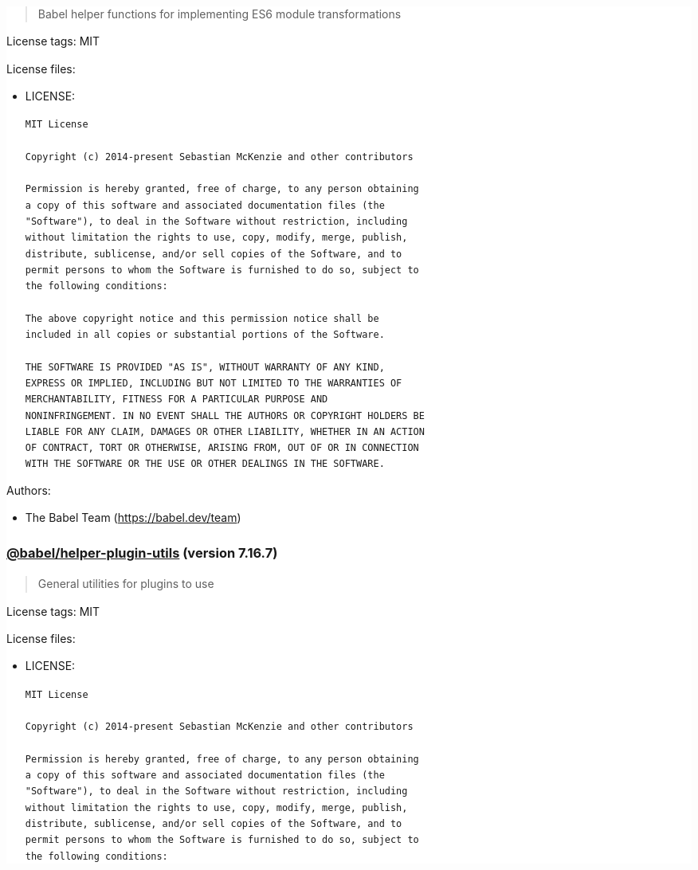 > Babel helper functions for implementing ES6 module transformations

License tags: MIT

License files:
* LICENSE:

      MIT License
      
      Copyright (c) 2014-present Sebastian McKenzie and other contributors
      
      Permission is hereby granted, free of charge, to any person obtaining
      a copy of this software and associated documentation files (the
      "Software"), to deal in the Software without restriction, including
      without limitation the rights to use, copy, modify, merge, publish,
      distribute, sublicense, and/or sell copies of the Software, and to
      permit persons to whom the Software is furnished to do so, subject to
      the following conditions:
      
      The above copyright notice and this permission notice shall be
      included in all copies or substantial portions of the Software.
      
      THE SOFTWARE IS PROVIDED "AS IS", WITHOUT WARRANTY OF ANY KIND,
      EXPRESS OR IMPLIED, INCLUDING BUT NOT LIMITED TO THE WARRANTIES OF
      MERCHANTABILITY, FITNESS FOR A PARTICULAR PURPOSE AND
      NONINFRINGEMENT. IN NO EVENT SHALL THE AUTHORS OR COPYRIGHT HOLDERS BE
      LIABLE FOR ANY CLAIM, DAMAGES OR OTHER LIABILITY, WHETHER IN AN ACTION
      OF CONTRACT, TORT OR OTHERWISE, ARISING FROM, OUT OF OR IN CONNECTION
      WITH THE SOFTWARE OR THE USE OR OTHER DEALINGS IN THE SOFTWARE.
      

Authors:
* The Babel Team (https://babel.dev/team)


<a id="a07c42b801a3c4959c1f7aab0e2ce8ef9bd648769dd1d47fc188d1f0d689dbaa"></a>
### [@babel/helper-plugin-utils](https://www.npmjs.com/package/@babel/helper-plugin-utils) (version 7.16.7)

> General utilities for plugins to use

License tags: MIT

License files:
* LICENSE:

      MIT License
      
      Copyright (c) 2014-present Sebastian McKenzie and other contributors
      
      Permission is hereby granted, free of charge, to any person obtaining
      a copy of this software and associated documentation files (the
      "Software"), to deal in the Software without restriction, including
      without limitation the rights to use, copy, modify, merge, publish,
      distribute, sublicense, and/or sell copies of the Software, and to
      permit persons to whom the Software is furnished to do so, subject to
      the following conditions:
      